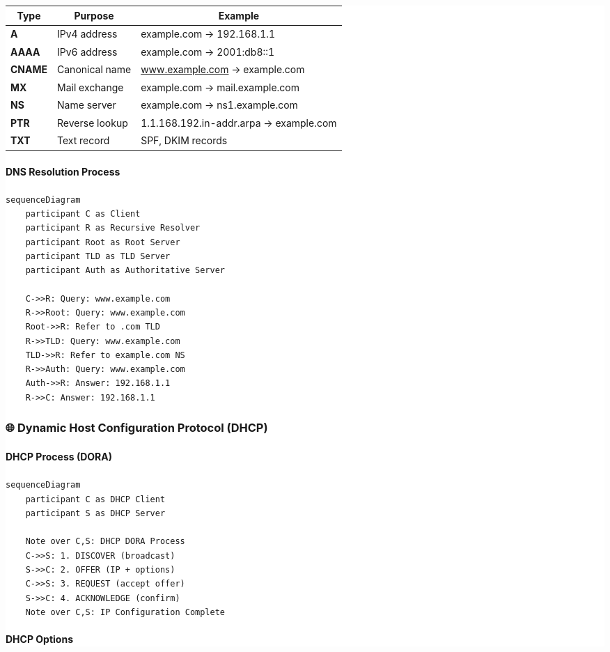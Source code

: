 | Type      | Purpose        | Example                                |
| --------- | -------------- | -------------------------------------- |
| **A**     | IPv4 address   | example.com → 192.168.1.1              |
| **AAAA**  | IPv6 address   | example.com → 2001:db8::1              |
| **CNAME** | Canonical name | www.example.com → example.com          |
| **MX**    | Mail exchange  | example.com → mail.example.com         |
| **NS**    | Name server    | example.com → ns1.example.com          |
| **PTR**   | Reverse lookup | 1.1.168.192.in-addr.arpa → example.com |
| **TXT**   | Text record    | SPF, DKIM records                      |

#### DNS Resolution Process

```mermaid
sequenceDiagram
    participant C as Client
    participant R as Recursive Resolver
    participant Root as Root Server
    participant TLD as TLD Server
    participant Auth as Authoritative Server

    C->>R: Query: www.example.com
    R->>Root: Query: www.example.com
    Root->>R: Refer to .com TLD
    R->>TLD: Query: www.example.com
    TLD->>R: Refer to example.com NS
    R->>Auth: Query: www.example.com
    Auth->>R: Answer: 192.168.1.1
    R->>C: Answer: 192.168.1.1
```

### 🌐 Dynamic Host Configuration Protocol (DHCP)

#### DHCP Process (DORA)

```mermaid
sequenceDiagram
    participant C as DHCP Client
    participant S as DHCP Server

    Note over C,S: DHCP DORA Process
    C->>S: 1. DISCOVER (broadcast)
    S->>C: 2. OFFER (IP + options)
    C->>S: 3. REQUEST (accept offer)
    S->>C: 4. ACKNOWLEDGE (confirm)
    Note over C,S: IP Configuration Complete
```

#### DHCP Options
